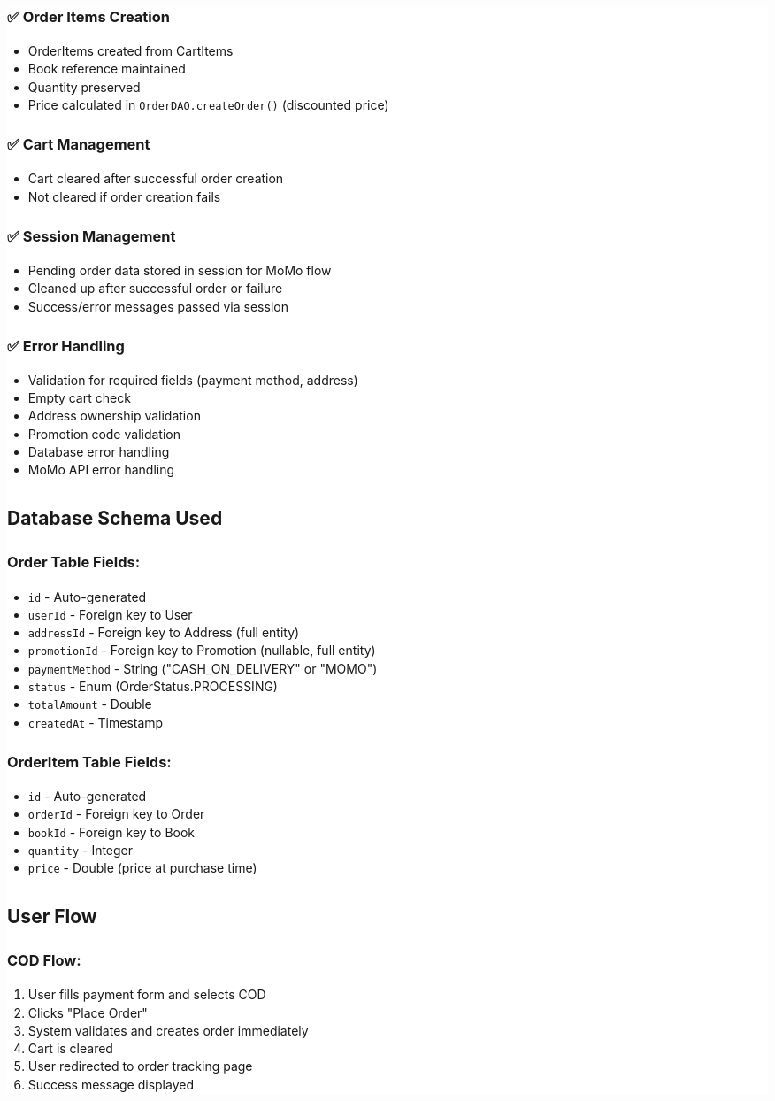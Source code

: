### ✅ Order Items Creation
- OrderItems created from CartItems
- Book reference maintained
- Quantity preserved
- Price calculated in `OrderDAO.createOrder()` (discounted price)

### ✅ Cart Management
- Cart cleared after successful order creation
- Not cleared if order creation fails

### ✅ Session Management
- Pending order data stored in session for MoMo flow
- Cleaned up after successful order or failure
- Success/error messages passed via session

### ✅ Error Handling
- Validation for required fields (payment method, address)
- Empty cart check
- Address ownership validation
- Promotion code validation
- Database error handling
- MoMo API error handling

## Database Schema Used

### Order Table Fields:
- `id` - Auto-generated
- `userId` - Foreign key to User
- `addressId` - Foreign key to Address (full entity)
- `promotionId` - Foreign key to Promotion (nullable, full entity)
- `paymentMethod` - String ("CASH_ON_DELIVERY" or "MOMO")
- `status` - Enum (OrderStatus.PROCESSING)
- `totalAmount` - Double
- `createdAt` - Timestamp

### OrderItem Table Fields:
- `id` - Auto-generated
- `orderId` - Foreign key to Order
- `bookId` - Foreign key to Book
- `quantity` - Integer
- `price` - Double (price at purchase time)

## User Flow

### COD Flow:
1. User fills payment form and selects COD
2. Clicks "Place Order"
3. System validates and creates order immediately
4. Cart is cleared
5. User redirected to order tracking page
6. Success message displayed
